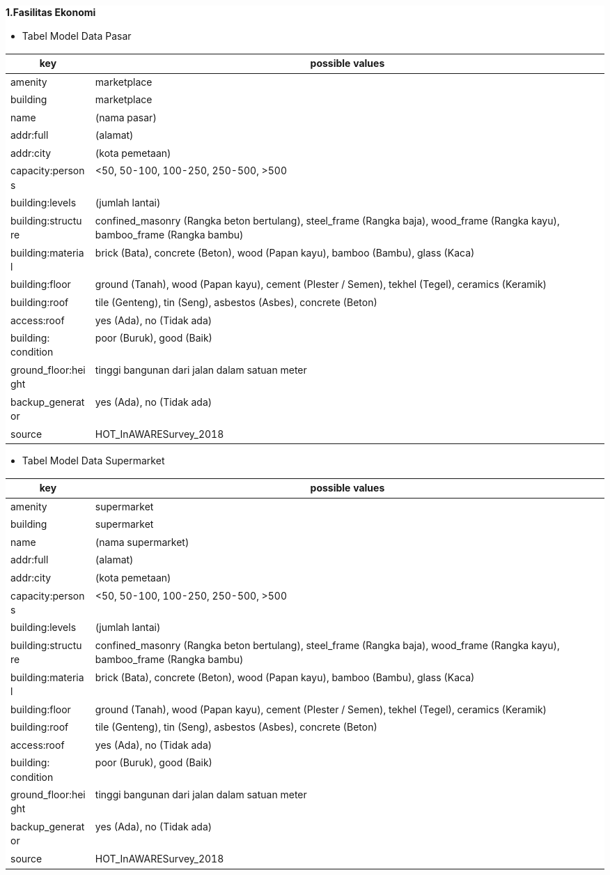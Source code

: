 **1.Fasilitas Ekonomi**
* Tabel Model Data Pasar

| key  |  possible values |
|---|---|
|  amenity | marketplace  |
|  building |  marketplace |
|  name | (nama pasar)  |
|  addr:full |(alamat)   |
|  addr:city |  (kota pemetaan) |
|  capacity:persons | <50, 50-100, 100-250, 250-500, >500  |
|  building:levels |  (jumlah lantai) |
|building:structure   |   confined_masonry (Rangka beton bertulang), steel_frame (Rangka baja), wood_frame (Rangka kayu), bamboo_frame (Rangka bambu)|
| building:material  |  brick (Bata), concrete (Beton), wood (Papan kayu), bamboo (Bambu), glass (Kaca) |
| building:floor  | ground (Tanah), wood (Papan kayu), cement (Plester / Semen), tekhel (Tegel), ceramics (Keramik)  |
| building:roof  |  tile (Genteng), tin (Seng), asbestos (Asbes), concrete (Beton) |
|  access:roof | yes (Ada), no (Tidak ada)  |
|  building: condition |  poor (Buruk), good (Baik) |
|  ground_floor:height |  tinggi bangunan dari jalan dalam satuan meter |
| backup_generator  | yes (Ada), no (Tidak ada)  |
|  source |  HOT_InAWARESurvey_2018 |

*  Tabel Model Data Supermarket

| key  |  possible values |
|---|---|
|  amenity | supermarket  |
|  building |  supermarket |
|  name | (nama supermarket)  |
|  addr:full |(alamat)   |
|  addr:city |  (kota pemetaan) |
|  capacity:persons | <50, 50-100, 100-250, 250-500, >500  |
|  building:levels |  (jumlah lantai) |
|building:structure   |   confined_masonry (Rangka beton bertulang), steel_frame (Rangka baja), wood_frame (Rangka kayu), bamboo_frame (Rangka bambu)|
| building:material  |  brick (Bata), concrete (Beton), wood (Papan kayu), bamboo (Bambu), glass (Kaca) |
| building:floor  | ground (Tanah), wood (Papan kayu), cement (Plester / Semen), tekhel (Tegel), ceramics (Keramik)  |
| building:roof  |  tile (Genteng), tin (Seng), asbestos (Asbes), concrete (Beton) |
|  access:roof | yes (Ada), no (Tidak ada)  |
|  building: condition |  poor (Buruk), good (Baik) |
|  ground_floor:height |  tinggi bangunan dari jalan dalam satuan meter |
| backup_generator  | yes (Ada), no (Tidak ada)  |
|  source |  HOT_InAWARESurvey_2018 |
